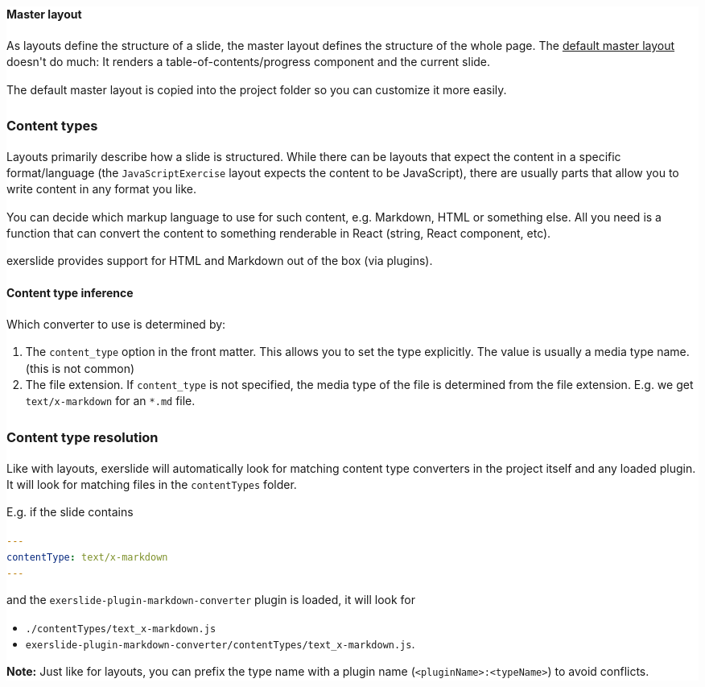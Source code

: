 #### Master layout

As layouts define the structure of a slide, the master layout defines the
structure of the whole page. The [default master layout][master layout] doesn't
do much: It renders a table-of-contents/progress component and the current
slide.

The default master layout is copied into the project folder so you can 
customize it more easily.

### Content types

Layouts primarily describe how a slide is structured. While there can be 
layouts that expect the content in a specific format/language (the 
`JavaScriptExercise` layout expects the content to be JavaScript), there are 
usually parts that allow you to write content in any format you like.

You can decide which markup language to use for such content, e.g. Markdown, 
HTML or something else. All you need is a function that can convert the content 
to something renderable in React (string, React component, etc).

exerslide provides support for HTML and Markdown out of the box (via plugins).

#### Content type inference

Which converter to use is determined by:

1. The `content_type` option in the front matter. This allows you to set the 
   type explicitly. The value is usually a media type name. (this is not 
   common)
2. The file extension. If `content_type` is not specified, the media type of 
   the file is determined from the file extension. E.g. we get 
   `text/x-markdown` for an `*.md` file.


### Content type resolution

Like with layouts, exerslide will automatically look for matching content type 
converters in the project itself and any loaded plugin. It will look for 
matching files in the `contentTypes` folder.

E.g. if the slide contains

```yaml
---
contentType: text/x-markdown
---
```

and the `exerslide-plugin-markdown-converter` plugin is loaded, it will look 
for 

- `./contentTypes/text_x-markdown.js`
- `exerslide-plugin-markdown-converter/contentTypes/text_x-markdown.js`.

**Note:** Just like for layouts, you can prefix the type name with a plugin 
name (`<pluginName>:<typeName>`) to avoid conflicts.


[jekyll]: http://jekyllrb.com/docs/frontmatter/
[Column layout]: packages/exerslide-plugin-twocolumn-layout/
[JavaScriptExercise layout]: packages/exerslide-plugin-javascriptexercise-layout/
[codemirror]: http://codemirror.net/
[foundation]: http://foundation.zurb.com/
[font-awesome]: https://fortawesome.github.io/Font-Awesome/
[highlight.js]: https://highlightjs.org/
[webpack-config]: ./packages/exerslide-cli/scaffolding/webpack.config.js
[exerslide-config]: ./packages/exerslide-cli/scaffolding/exerslide.config.js
[index.html]: template/index.html
[master layout]: ./packages/exerslide-cli/scaffolding/js/components/MasterLayout.js
[React]: http://facebook.github.io/react/
[yaml]: https://en.wikipedia.org/wiki/YAML
[lodash]: https://lodash.com/
[default key map]: ./packages/exerslide-cli/scaffolding/js/keyMap.js
[webpack]: http://webpack.github.io/